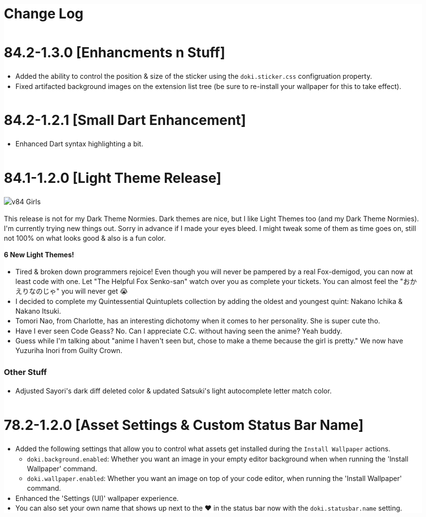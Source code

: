 # Change Log

# 84.2-1.3.0 [Enhancments n Stuff]

- Added the ability to control the position & size of the sticker using the `doki.sticker.css` configruation property.
- Fixed artifacted background images on the extension list tree (be sure to re-install your wallpaper for this to take effect).

# 84.2-1.2.1 [Small Dart Enhancement]

- Enhanced Dart syntax highlighting a bit.

# 84.1-1.2.0 [Light Theme Release]

![v84 Girls](https://doki.assets.unthrottled.io/misc/v84_girls.png)

This release is not for my Dark Theme Normies. Dark themes are nice, but I like Light Themes too (and my Dark Theme Normies). I'm currently trying new things out. Sorry in advance if I made your eyes bleed. I might tweak some of them as time goes on, still not 100% on what looks good & also is a fun color.

**6 New Light Themes!**

- Tired & broken down programmers rejoice! Even though you will never be pampered by a real Fox-demigod, you can now at least code with one. Let "The Helpful Fox Senko-san" watch over you as complete your tickets. You can almost feel the "おかえりなのじゃ" you will never get 😭
- I decided to complete my Quintessential Quintuplets collection by adding the oldest and youngest quint: Nakano Ichika & Nakano Itsuki.
- Tomori Nao, from Charlotte, has an interesting dichotomy when it comes to her personality. She is super cute tho.
- Have I ever seen Code Geass? No. Can I appreciate C.C. without having seen the anime? Yeah buddy.
- Guess while I'm talking about "anime I haven't seen but, chose to make a theme because the girl is pretty." We now have Yuzuriha Inori from Guilty Crown.

### Other Stuff

- Adjusted Sayori's dark diff deleted color & updated Satsuki's light autocomplete letter match color.

# 78.2-1.2.0 [Asset Settings & Custom Status Bar Name]

- Added the following settings that allow you to control what assets get installed during the `Install Wallpaper` actions.
  - `doki.background.enabled`: Whether you want an image in your empty editor background when when running the 'Install Wallpaper' command.
  - `doki.wallpaper.enabled`: Whether you want an image on top of your code editor, when running the 'Install Wallpaper' command.
- Enhanced the 'Settings (UI)' wallpaper experience.
- You can also set your own name that shows up next to the ❤ in the status bar now with the `doki.statusbar.name` setting. 
